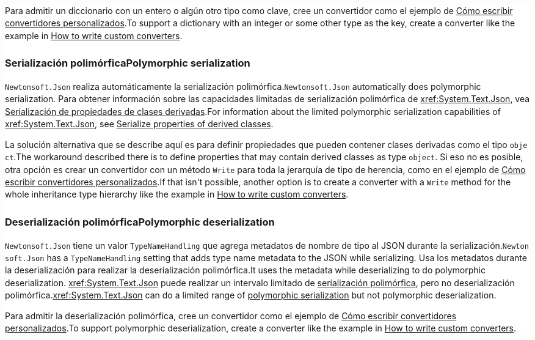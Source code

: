 <span data-ttu-id="b8dd8-287">Para admitir un diccionario con un entero o algún otro tipo como clave, cree un convertidor como el ejemplo de [Cómo escribir convertidores personalizados](system-text-json-converters-how-to.md#support-dictionary-with-non-string-key).</span><span class="sxs-lookup"><span data-stu-id="b8dd8-287">To support a dictionary with an integer or some other type as the key, create a converter like the example in [How to write custom converters](system-text-json-converters-how-to.md#support-dictionary-with-non-string-key).</span></span>

### <a name="polymorphic-serialization"></a><span data-ttu-id="b8dd8-288">Serialización polimórfica</span><span class="sxs-lookup"><span data-stu-id="b8dd8-288">Polymorphic serialization</span></span>

<span data-ttu-id="b8dd8-289">`Newtonsoft.Json` realiza automáticamente la serialización polimórfica.</span><span class="sxs-lookup"><span data-stu-id="b8dd8-289">`Newtonsoft.Json` automatically does polymorphic serialization.</span></span> <span data-ttu-id="b8dd8-290">Para obtener información sobre las capacidades limitadas de serialización polimórfica de <xref:System.Text.Json>, vea [Serialización de propiedades de clases derivadas](system-text-json-how-to.md#serialize-properties-of-derived-classes).</span><span class="sxs-lookup"><span data-stu-id="b8dd8-290">For information about the limited polymorphic serialization capabilities of <xref:System.Text.Json>, see [Serialize properties of derived classes](system-text-json-how-to.md#serialize-properties-of-derived-classes).</span></span>

<span data-ttu-id="b8dd8-291">La solución alternativa que se describe aquí es para definir propiedades que pueden contener clases derivadas como el tipo `object`.</span><span class="sxs-lookup"><span data-stu-id="b8dd8-291">The workaround described there is to define properties that may contain derived classes as type `object`.</span></span> <span data-ttu-id="b8dd8-292">Si eso no es posible, otra opción es crear un convertidor con un método `Write` para toda la jerarquía de tipo de herencia, como en el ejemplo de [Cómo escribir convertidores personalizados](system-text-json-converters-how-to.md#support-polymorphic-deserialization).</span><span class="sxs-lookup"><span data-stu-id="b8dd8-292">If that isn't possible, another option is to create a converter with a `Write` method for the whole inheritance type hierarchy like the example in [How to write custom converters](system-text-json-converters-how-to.md#support-polymorphic-deserialization).</span></span>

### <a name="polymorphic-deserialization"></a><span data-ttu-id="b8dd8-293">Deserialización polimórfica</span><span class="sxs-lookup"><span data-stu-id="b8dd8-293">Polymorphic deserialization</span></span>

<span data-ttu-id="b8dd8-294">`Newtonsoft.Json` tiene un valor `TypeNameHandling` que agrega metadatos de nombre de tipo al JSON durante la serialización.</span><span class="sxs-lookup"><span data-stu-id="b8dd8-294">`Newtonsoft.Json` has a `TypeNameHandling` setting that adds type name metadata to the JSON while serializing.</span></span> <span data-ttu-id="b8dd8-295">Usa los metadatos durante la deserialización para realizar la deserialización polimórfica.</span><span class="sxs-lookup"><span data-stu-id="b8dd8-295">It uses the metadata while deserializing to do polymorphic deserialization.</span></span> <span data-ttu-id="b8dd8-296"><xref:System.Text.Json> puede realizar un intervalo limitado de [serialización polimórfica](system-text-json-how-to.md#serialize-properties-of-derived-classes), pero no deserialización polimórfica.</span><span class="sxs-lookup"><span data-stu-id="b8dd8-296"><xref:System.Text.Json> can do a limited range of [polymorphic serialization](system-text-json-how-to.md#serialize-properties-of-derived-classes) but not polymorphic deserialization.</span></span>

<span data-ttu-id="b8dd8-297">Para admitir la deserialización polimórfica, cree un convertidor como el ejemplo de [Cómo escribir convertidores personalizados](system-text-json-converters-how-to.md#support-polymorphic-deserialization).</span><span class="sxs-lookup"><span data-stu-id="b8dd8-297">To support polymorphic deserialization, create a converter like the example in [How to write custom converters](system-text-json-converters-how-to.md#support-polymorphic-deserialization).</span></span>
